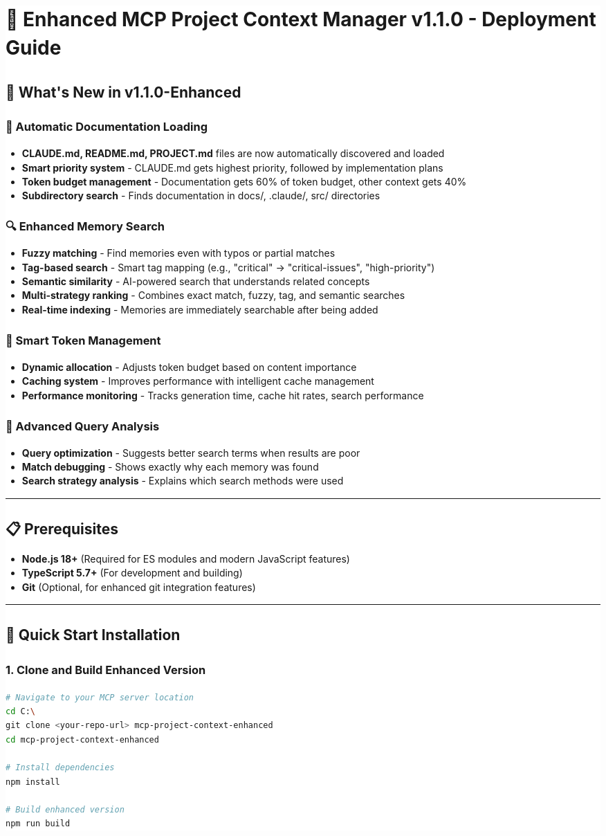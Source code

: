 # 🚀 Enhanced MCP Project Context Manager v1.1.0 - Deployment Guide

## 🌟 What's New in v1.1.0-Enhanced

### 🔄 Automatic Documentation Loading
- **CLAUDE.md, README.md, PROJECT.md** files are now automatically discovered and loaded
- **Smart priority system** - CLAUDE.md gets highest priority, followed by implementation plans
- **Token budget management** - Documentation gets 60% of token budget, other context gets 40%
- **Subdirectory search** - Finds documentation in docs/, .claude/, src/ directories

### 🔍 Enhanced Memory Search
- **Fuzzy matching** - Find memories even with typos or partial matches
- **Tag-based search** - Smart tag mapping (e.g., "critical" → "critical-issues", "high-priority")
- **Semantic similarity** - AI-powered search that understands related concepts
- **Multi-strategy ranking** - Combines exact match, fuzzy, tag, and semantic searches
- **Real-time indexing** - Memories are immediately searchable after being added

### 🧮 Smart Token Management
- **Dynamic allocation** - Adjusts token budget based on content importance
- **Caching system** - Improves performance with intelligent cache management
- **Performance monitoring** - Tracks generation time, cache hit rates, search performance

### 🎯 Advanced Query Analysis
- **Query optimization** - Suggests better search terms when results are poor
- **Match debugging** - Shows exactly why each memory was found
- **Search strategy analysis** - Explains which search methods were used

---

## 📋 Prerequisites

- **Node.js 18+** (Required for ES modules and modern JavaScript features)
- **TypeScript 5.7+** (For development and building)
- **Git** (Optional, for enhanced git integration features)

---

## 🚀 Quick Start Installation

### 1. Clone and Build Enhanced Version

```bash
# Navigate to your MCP server location
cd C:\
git clone <your-repo-url> mcp-project-context-enhanced
cd mcp-project-context-enhanced

# Install dependencies
npm install

# Build enhanced version
npm run build
```
